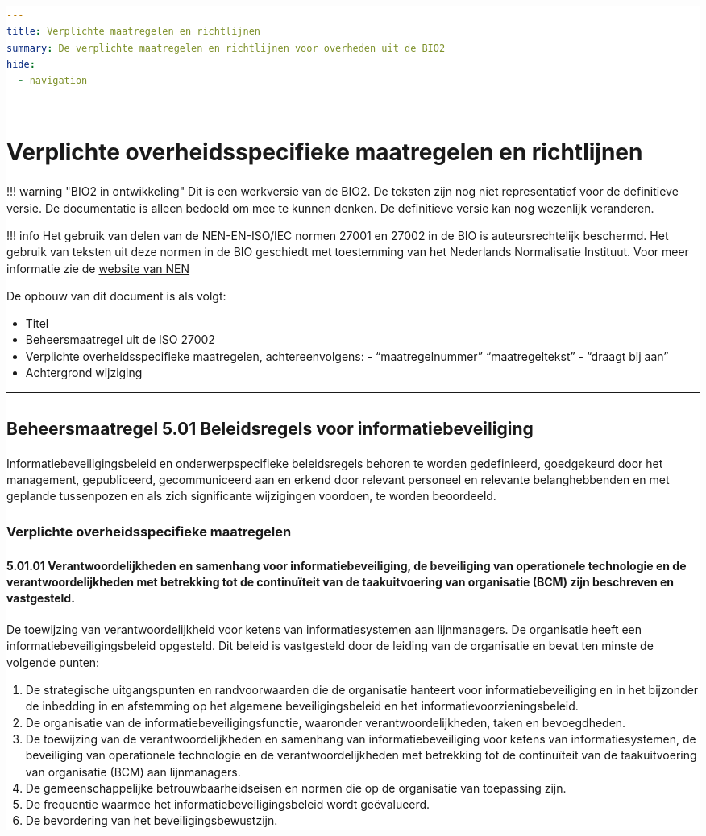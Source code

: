 ```yaml
---
title: Verplichte maatregelen en richtlijnen
summary: De verplichte maatregelen en richtlijnen voor overheden uit de BIO2
hide:
  - navigation
---
```


# Verplichte overheidsspecifieke maatregelen en richtlijnen

!!! warning "BIO2 in ontwikkeling" 
    Dit is een werkversie van de BIO2. De teksten zijn nog niet representatief voor de definitieve versie. De documentatie is alleen bedoeld om mee te kunnen denken. De definitieve versie kan nog wezenlijk veranderen.

!!! info 
    Het gebruik van delen van de NEN-EN-ISO/IEC normen 27001 en 27002 in de BIO is auteursrechtelijk beschermd. Het gebruik van teksten uit deze normen in de BIO geschiedt met toestemming van het Nederlands Normalisatie Instituut. Voor meer informatie zie de [website van NEN](https://www.nen.nl)

De opbouw van dit document is als volgt:
- Titel
- Beheersmaatregel uit de ISO 27002
- Verplichte overheidsspecifieke maatregelen, achtereenvolgens:
      - “maatregelnummer” “maatregeltekst” 
      - “draagt bij aan”
- Achtergrond wijziging

---

## Beheersmaatregel 5.01 Beleidsregels voor informatiebeveiliging  

Informatiebeveiligingsbeleid en onderwerpspecifieke beleidsregels behoren te worden gedefinieerd, goedgekeurd door het management, gepubliceerd, gecommuniceerd aan en erkend door relevant personeel en relevante belanghebbenden en met geplande tussenpozen en als zich significante wijzigingen voordoen, te worden beoordeeld.  

### Verplichte overheidsspecifieke maatregelen

#### 5.01.01 Verantwoordelijkheden en samenhang voor informatiebeveiliging, de beveiliging van operationele technologie en de verantwoordelijkheden met betrekking tot de continuïteit van de taakuitvoering van organisatie (BCM) zijn beschreven en vastgesteld. 
De toewijzing van verantwoordelijkheid voor ketens van informatiesystemen aan lijnmanagers.
De organisatie heeft een informatiebeveiligingsbeleid opgesteld. Dit beleid is vastgesteld door de leiding van de organisatie en bevat ten minste de volgende punten:

1. De strategische uitgangspunten en randvoorwaarden die de organisatie hanteert voor informatiebeveiliging en in het bijzonder de inbedding in en afstemming op het algemene beveiligingsbeleid en het informatievoorzieningsbeleid.
2. De organisatie van de informatiebeveiligingsfunctie, waaronder verantwoordelijkheden, taken en bevoegdheden.
3. De toewijzing van de verantwoordelijkheden en samenhang van informatiebeveiliging voor ketens van informatiesystemen, de beveiliging van operationele technologie en de verantwoordelijkheden met betrekking tot de continuïteit van de taakuitvoering van organisatie (BCM) aan lijnmanagers.
4. De gemeenschappelijke betrouwbaarheidseisen en normen die op de organisatie van toepassing zijn.
5. De frequentie waarmee het informatiebeveiligingsbeleid wordt geëvalueerd.
6. De bevordering van het beveiligingsbewustzijn.
